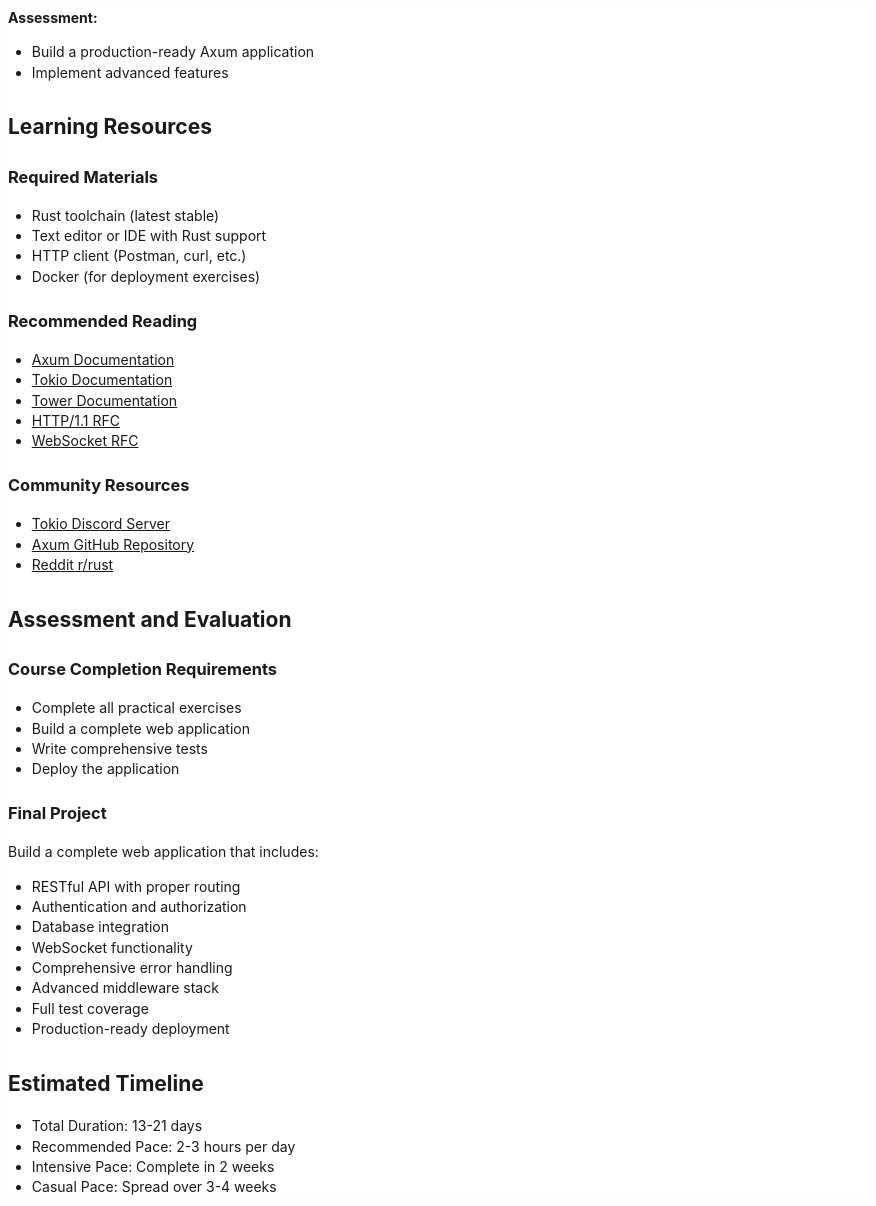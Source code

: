 **Assessment:**
- Build a production-ready Axum application
- Implement advanced features

## Learning Resources

### Required Materials
- Rust toolchain (latest stable)
- Text editor or IDE with Rust support
- HTTP client (Postman, curl, etc.)
- Docker (for deployment exercises)

### Recommended Reading
- [Axum Documentation](https://docs.rs/axum/)
- [Tokio Documentation](https://tokio.rs/tokio/tutorial)
- [Tower Documentation](https://docs.rs/tower/)
- [HTTP/1.1 RFC](https://tools.ietf.org/html/rfc7231)
- [WebSocket RFC](https://tools.ietf.org/html/rfc6455)

### Community Resources
- [Tokio Discord Server](https://discord.gg/tokio)
- [Axum GitHub Repository](https://github.com/tokio-rs/axum)
- [Reddit r/rust](https://www.reddit.com/r/rust/)

## Assessment and Evaluation

### Course Completion Requirements
- Complete all practical exercises
- Build a complete web application
- Write comprehensive tests
- Deploy the application

### Final Project
Build a complete web application that includes:
- RESTful API with proper routing
- Authentication and authorization
- Database integration
- WebSocket functionality
- Comprehensive error handling
- Advanced middleware stack
- Full test coverage
- Production-ready deployment

## Estimated Timeline
- Total Duration: 13-21 days
- Recommended Pace: 2-3 hours per day
- Intensive Pace: Complete in 2 weeks
- Casual Pace: Spread over 3-4 weeks
